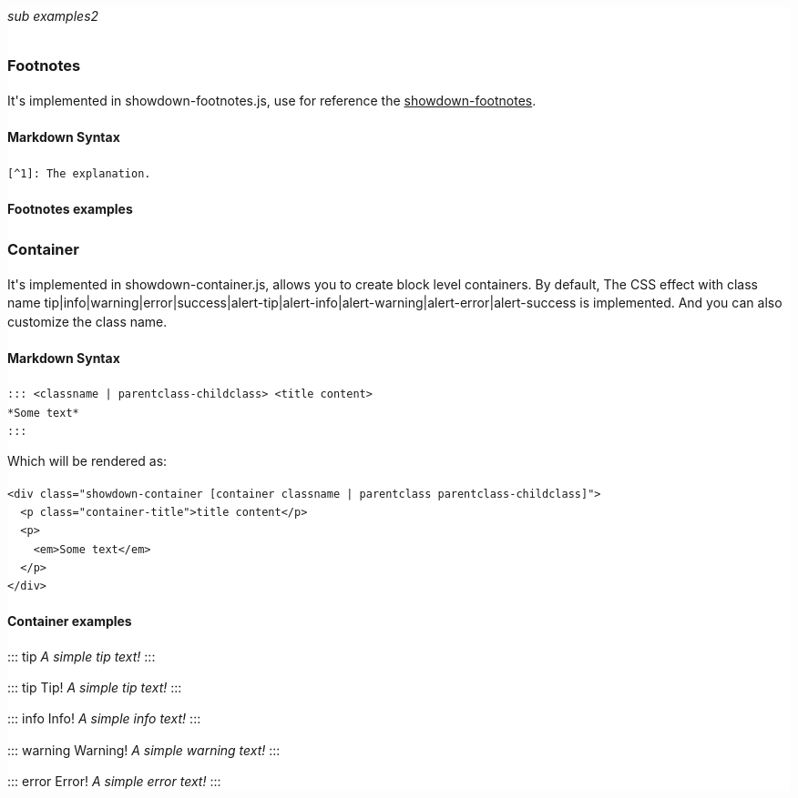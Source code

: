 ###### sub examples2

### Footnotes

It's implemented in showdown-footnotes.js, use for reference the [showdown-footnotes](https://github.com/Kriegslustig/showdown-footnotes).

#### Markdown Syntax

    [^1]: The explanation.

#### Footnotes examples

[^1]: The explanation.

### Container

It's implemented in showdown-container.js, allows you to create block level containers.
By default, The CSS effect with class name tip|info|warning|error|success|alert-tip|alert-info|alert-warning|alert-error|alert-success is implemented. And you can also customize the class name.

#### Markdown Syntax

    ::: <classname | parentclass-childclass> <title content>
    *Some text*
    :::

Which will be rendered as:

    <div class="showdown-container [container classname | parentclass parentclass-childclass]">
      <p class="container-title">title content</p>
      <p>
        <em>Some text</em>
      </p>
    </div>

#### Container examples

::: tip
*A simple tip text!*
:::

::: tip Tip!
*A simple tip text!*
:::

::: info Info!
*A simple info text!*
:::

::: warning Warning!
*A simple warning text!*
:::

::: error Error!
*A simple error text!*
:::
